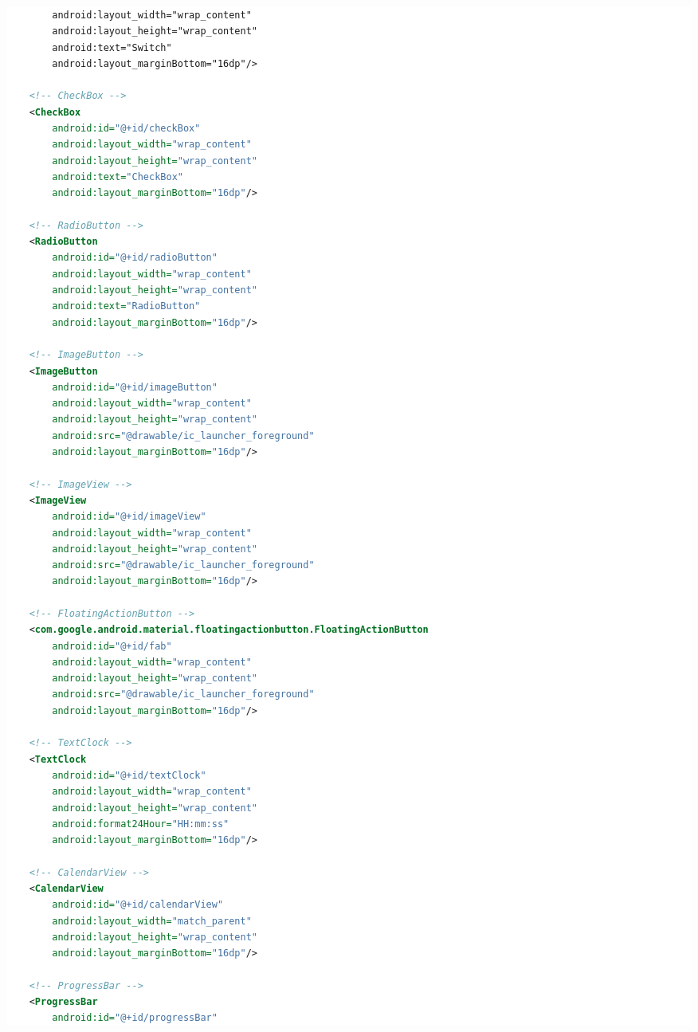 ```xml
        android:layout_width="wrap_content"
        android:layout_height="wrap_content"
        android:text="Switch"
        android:layout_marginBottom="16dp"/>

    <!-- CheckBox -->
    <CheckBox
        android:id="@+id/checkBox"
        android:layout_width="wrap_content"
        android:layout_height="wrap_content"
        android:text="CheckBox"
        android:layout_marginBottom="16dp"/>

    <!-- RadioButton -->
    <RadioButton
        android:id="@+id/radioButton"
        android:layout_width="wrap_content"
        android:layout_height="wrap_content"
        android:text="RadioButton"
        android:layout_marginBottom="16dp"/>

    <!-- ImageButton -->
    <ImageButton
        android:id="@+id/imageButton"
        android:layout_width="wrap_content"
        android:layout_height="wrap_content"
        android:src="@drawable/ic_launcher_foreground"
        android:layout_marginBottom="16dp"/>

    <!-- ImageView -->
    <ImageView
        android:id="@+id/imageView"
        android:layout_width="wrap_content"
        android:layout_height="wrap_content"
        android:src="@drawable/ic_launcher_foreground"
        android:layout_marginBottom="16dp"/>

    <!-- FloatingActionButton -->
    <com.google.android.material.floatingactionbutton.FloatingActionButton
        android:id="@+id/fab"
        android:layout_width="wrap_content"
        android:layout_height="wrap_content"
        android:src="@drawable/ic_launcher_foreground"
        android:layout_marginBottom="16dp"/>

    <!-- TextClock -->
    <TextClock
        android:id="@+id/textClock"
        android:layout_width="wrap_content"
        android:layout_height="wrap_content"
        android:format24Hour="HH:mm:ss"
        android:layout_marginBottom="16dp"/>

    <!-- CalendarView -->
    <CalendarView
        android:id="@+id/calendarView"
        android:layout_width="match_parent"
        android:layout_height="wrap_content"
        android:layout_marginBottom="16dp"/>

    <!-- ProgressBar -->
    <ProgressBar
        android:id="@+id/progressBar"
```